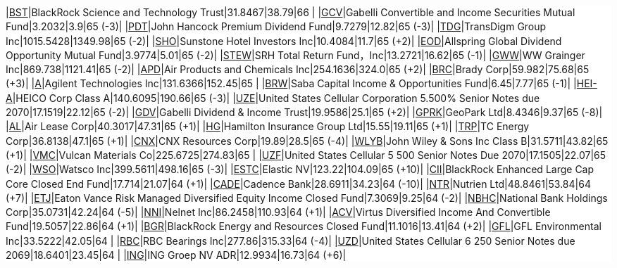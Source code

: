 |[BST](https://finance.yahoo.com/quote/BST/)|BlackRock Science and Technology Trust|31.8467|38.79|66 |
|[GCV](https://finance.yahoo.com/quote/GCV/)|Gabelli Convertible and Income Securities Mutual Fund|3.2032|3.9|65 (-3)|
|[PDT](https://finance.yahoo.com/quote/PDT/)|John Hancock Premium Dividend Fund|9.7279|12.82|65 (-3)|
|[TDG](https://finance.yahoo.com/quote/TDG/)|TransDigm Group Inc|1015.5428|1349.98|65 (-2)|
|[SHO](https://finance.yahoo.com/quote/SHO/)|Sunstone Hotel Investors Inc|10.4084|11.7|65 (+2)|
|[EOD](https://finance.yahoo.com/quote/EOD/)|Allspring Global Dividend Opportunity Mutual Fund|3.9774|5.01|65 (-2)|
|[STEW](https://finance.yahoo.com/quote/STEW/)|SRH Total Return Fund，Inc|13.2721|16.62|65 (-1)|
|[GWW](https://finance.yahoo.com/quote/GWW/)|WW Grainger Inc|869.738|1121.41|65 (-2)|
|[APD](https://finance.yahoo.com/quote/APD/)|Air Products and Chemicals Inc|254.1636|324.0|65 (+2)|
|[BRC](https://finance.yahoo.com/quote/BRC/)|Brady Corp|59.982|75.68|65 (+3)|
|[A](https://finance.yahoo.com/quote/A/)|Agilent Technologies Inc|131.6366|152.45|65 |
|[BRW](https://finance.yahoo.com/quote/BRW/)|Saba Capital Income & Opportunities Fund|6.45|7.77|65 (-1)|
|[HEI-A](https://finance.yahoo.com/quote/HEI-A/)|HEICO Corp Class A|140.6095|190.66|65 (-3)|
|[UZE](https://finance.yahoo.com/quote/UZE/)|United States Cellular Corporation 5.500% Senior Notes due 2070|17.1519|22.12|65 (-2)|
|[GDV](https://finance.yahoo.com/quote/GDV/)|Gabelli Dividend & Income Trust|19.9586|25.1|65 (+2)|
|[GPRK](https://finance.yahoo.com/quote/GPRK/)|GeoPark Ltd|8.4346|9.37|65 (-8)|
|[AL](https://finance.yahoo.com/quote/AL/)|Air Lease Corp|40.3017|47.31|65 (+1)|
|[HG](https://finance.yahoo.com/quote/HG/)|Hamilton Insurance Group Ltd|15.55|19.11|65 (+1)|
|[TRP](https://finance.yahoo.com/quote/TRP/)|TC Energy Corp|36.8138|47.1|65 (+1)|
|[CNX](https://finance.yahoo.com/quote/CNX/)|CNX Resources Corp|19.89|28.5|65 (-4)|
|[WLYB](https://finance.yahoo.com/quote/WLYB/)|John Wiley & Sons Inc Class B|31.5711|43.82|65 (+1)|
|[VMC](https://finance.yahoo.com/quote/VMC/)|Vulcan Materials Co|225.6725|274.83|65 |
|[UZF](https://finance.yahoo.com/quote/UZF/)|United States Cellular 5 500 Senior Notes Due 2070|17.1505|22.07|65 (-2)|
|[WSO](https://finance.yahoo.com/quote/WSO/)|Watsco Inc|399.5611|498.16|65 (-3)|
|[ESTC](https://finance.yahoo.com/quote/ESTC/)|Elastic NV|123.22|104.09|65 (+10)|
|[CII](https://finance.yahoo.com/quote/CII/)|BlackRock Enhanced Large Cap Core Closed End Fund|17.714|21.07|64 (+1)|
|[CADE](https://finance.yahoo.com/quote/CADE/)|Cadence Bank|28.6911|34.23|64 (-10)|
|[NTR](https://finance.yahoo.com/quote/NTR/)|Nutrien Ltd|48.8461|53.84|64 (+7)|
|[ETJ](https://finance.yahoo.com/quote/ETJ/)|Eaton Vance Risk Managed Diversified Equity Income Closed Fund|7.3069|9.25|64 (-2)|
|[NBHC](https://finance.yahoo.com/quote/NBHC/)|National Bank Holdings Corp|35.0731|42.24|64 (-5)|
|[NNI](https://finance.yahoo.com/quote/NNI/)|Nelnet Inc|86.2458|110.93|64 (+1)|
|[ACV](https://finance.yahoo.com/quote/ACV/)|Virtus Diversified Income And Convertible Fund|19.5057|22.86|64 (+1)|
|[BGR](https://finance.yahoo.com/quote/BGR/)|BlackRock Energy and Resources Closed Fund|11.1016|13.41|64 (+2)|
|[GFL](https://finance.yahoo.com/quote/GFL/)|GFL Environmental Inc|33.5222|42.05|64 |
|[RBC](https://finance.yahoo.com/quote/RBC/)|RBC Bearings Inc|277.86|315.33|64 (-4)|
|[UZD](https://finance.yahoo.com/quote/UZD/)|United States Cellular 6 250 Senior Notes due 2069|18.6401|23.45|64 |
|[ING](https://finance.yahoo.com/quote/ING/)|ING Groep NV ADR|12.9934|16.73|64 (+6)|